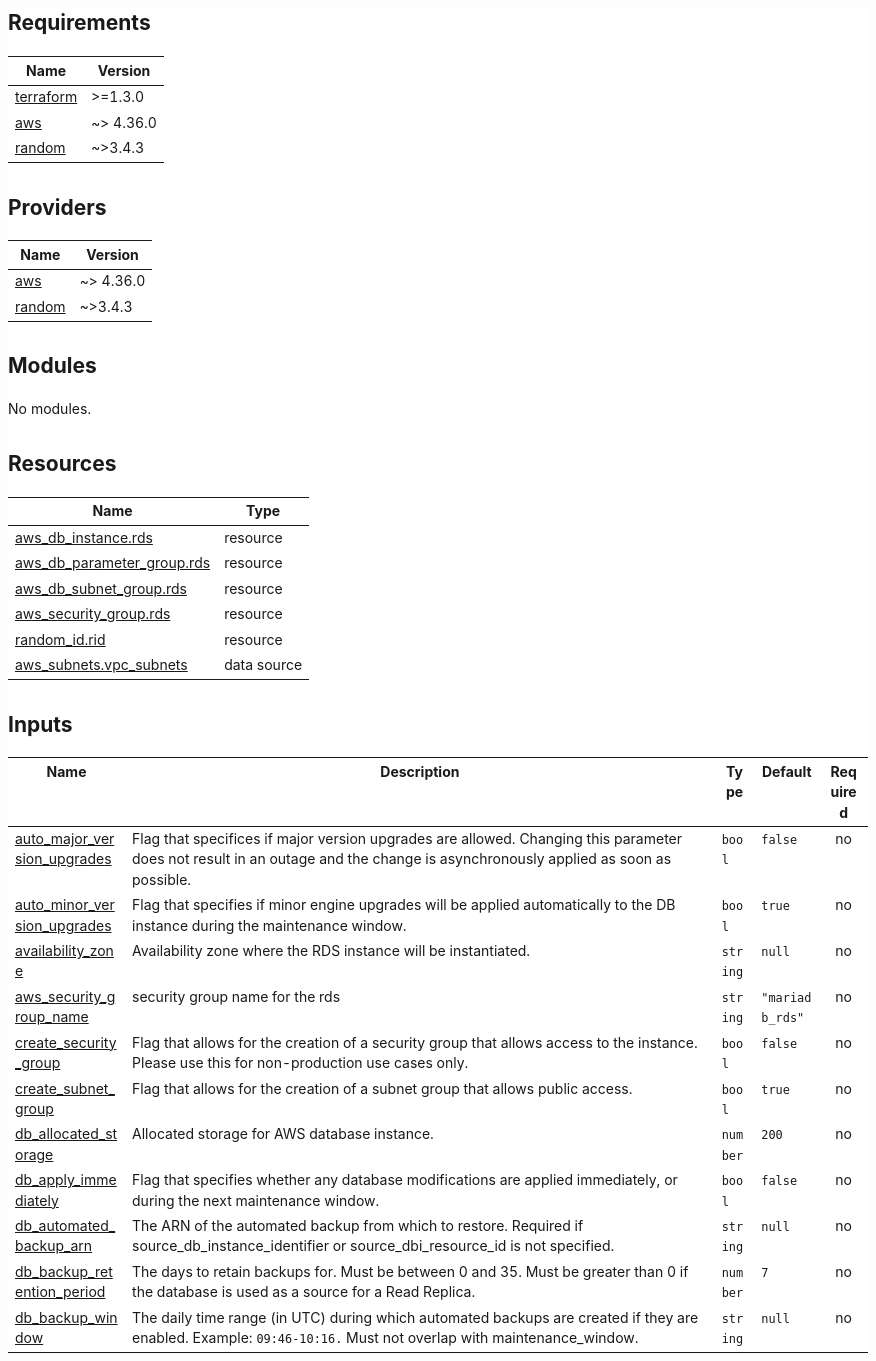 

## Requirements

| Name | Version |
|------|---------|
| <a name="requirement_terraform"></a> [terraform](#requirement\_terraform) | >=1.3.0 |
| <a name="requirement_aws"></a> [aws](#requirement\_aws) | ~> 4.36.0 |
| <a name="requirement_random"></a> [random](#requirement\_random) | ~>3.4.3 |

## Providers

| Name | Version |
|------|---------|
| <a name="provider_aws"></a> [aws](#provider\_aws) | ~> 4.36.0 |
| <a name="provider_random"></a> [random](#provider\_random) | ~>3.4.3 |

## Modules

No modules.

## Resources

| Name | Type |
|------|------|
| [aws_db_instance.rds](https://registry.terraform.io/providers/hashicorp/aws/latest/docs/resources/db_instance) | resource |
| [aws_db_parameter_group.rds](https://registry.terraform.io/providers/hashicorp/aws/latest/docs/resources/db_parameter_group) | resource |
| [aws_db_subnet_group.rds](https://registry.terraform.io/providers/hashicorp/aws/latest/docs/resources/db_subnet_group) | resource |
| [aws_security_group.rds](https://registry.terraform.io/providers/hashicorp/aws/latest/docs/resources/security_group) | resource |
| [random_id.rid](https://registry.terraform.io/providers/hashicorp/random/latest/docs/resources/id) | resource |
| [aws_subnets.vpc_subnets](https://registry.terraform.io/providers/hashicorp/aws/latest/docs/data-sources/subnets) | data source |

## Inputs

| Name | Description | Type | Default | Required |
|------|-------------|------|---------|:--------:|
| <a name="input_auto_major_version_upgrades"></a> [auto\_major\_version\_upgrades](#input\_auto\_major\_version\_upgrades) | Flag that specifices if major version upgrades are allowed. Changing this parameter does not result in an outage and the change is asynchronously applied as soon as possible. | `bool` | `false` | no |
| <a name="input_auto_minor_version_upgrades"></a> [auto\_minor\_version\_upgrades](#input\_auto\_minor\_version\_upgrades) | Flag that specifies if minor engine upgrades will be applied automatically to the DB instance during the maintenance window. | `bool` | `true` | no |
| <a name="input_availability_zone"></a> [availability\_zone](#input\_availability\_zone) | Availability zone where the RDS instance will be instantiated. | `string` | `null` | no |
| <a name="input_aws_security_group_name"></a> [aws\_security\_group\_name](#input\_aws\_security\_group\_name) | security group name for the rds | `string` | `"mariadb_rds"` | no |
| <a name="input_create_security_group"></a> [create\_security\_group](#input\_create\_security\_group) | Flag that allows for the creation of a security group that allows access to the instance. Please use this for non-production use cases only. | `bool` | `false` | no |
| <a name="input_create_subnet_group"></a> [create\_subnet\_group](#input\_create\_subnet\_group) | Flag that allows for the creation of a subnet group that allows public access. | `bool` | `true` | no |
| <a name="input_db_allocated_storage"></a> [db\_allocated\_storage](#input\_db\_allocated\_storage) | Allocated storage for AWS database instance. | `number` | `200` | no |
| <a name="input_db_apply_immediately"></a> [db\_apply\_immediately](#input\_db\_apply\_immediately) | Flag that specifies whether any database modifications are applied immediately, or during the next maintenance window. | `bool` | `false` | no |
| <a name="input_db_automated_backup_arn"></a> [db\_automated\_backup\_arn](#input\_db\_automated\_backup\_arn) | The ARN of the automated backup from which to restore. Required if source\_db\_instance\_identifier or source\_dbi\_resource\_id is not specified. | `string` | `null` | no |
| <a name="input_db_backup_retention_period"></a> [db\_backup\_retention\_period](#input\_db\_backup\_retention\_period) | The days to retain backups for. Must be between 0 and 35. Must be greater than 0 if the database is used as a source for a Read Replica. | `number` | `7` | no |
| <a name="input_db_backup_window"></a> [db\_backup\_window](#input\_db\_backup\_window) | The daily time range (in UTC) during which automated backups are created if they are enabled. Example: `09:46-10:16.` Must not overlap with maintenance\_window. | `string` | `null` | no |